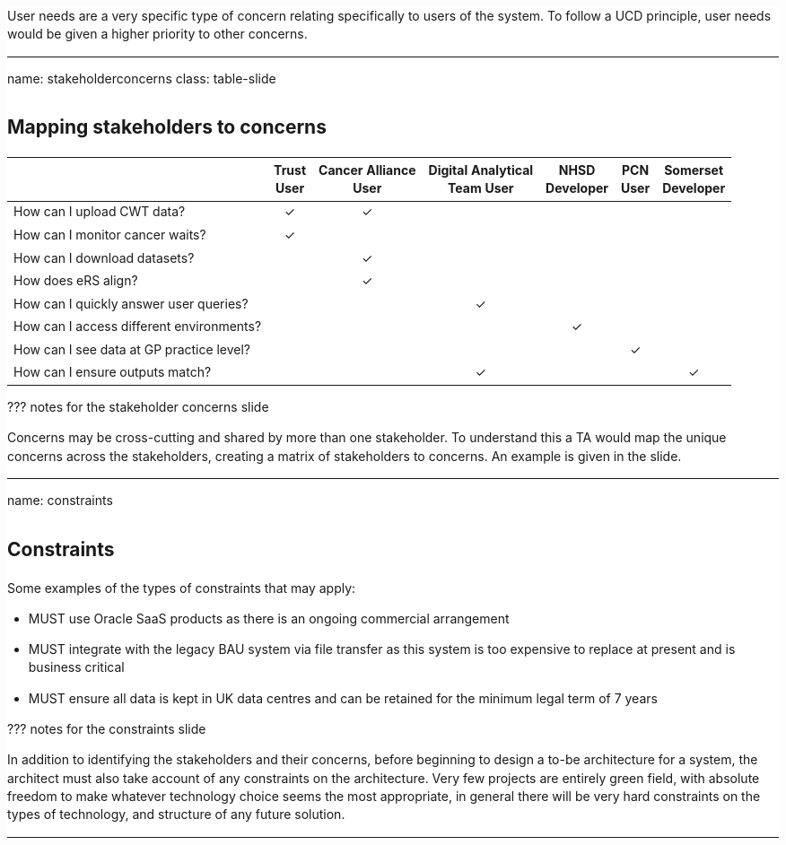 User needs are a very specific type of concern relating specifically to users of the system. To follow a UCD principle, user needs would be given a higher priority to other concerns.

---
name: stakeholderconcerns
class: table-slide

## Mapping stakeholders to concerns

|                                          | Trust <br /> User  | Cancer Alliance <br /> User | Digital Analytical <br/> Team User | NHSD <br/> Developer | PCN <br/> User | Somerset <br /> Developer |       
|------------------------------------------|:------------------:|:---------------------------:|:----------------------------------:|:--------------------:|:--------------:|:-------------------------:|
| How can I upload CWT data?               | &check;            | &check;                     |                                    |                      |                |                           |
| How can I monitor cancer waits?          | &check;            |                             |                                    |                      |                |                           |
| How can I download datasets?             |                    | &check;                     |                                    |                      |                |                           |
| How does eRS align?                      |                    | &check;                     |                                    |                      |                |                           |
| How can I quickly answer user queries?   |                    |                             | &check;                            |                      |                |                           |
| How can I access different environments? |                    |                             |                                    |  &check;             |                |                           |
| How can I see data at GP practice level? |                    |                             |                                    |                      | &check;        |                           |
| How can I ensure outputs match?          |                    |                             | &check;                            |                      |                | &check;                   |

???
notes for the stakeholder concerns slide

Concerns may be cross-cutting and shared by more than one stakeholder. 
To understand this a TA would map the unique concerns across the stakeholders, creating a matrix of stakeholders to concerns. 
An example is given in the slide.

---
name: constraints
## Constraints

Some examples of the types of constraints that may apply:

- MUST use Oracle SaaS products as there is an ongoing commercial arrangement

- MUST integrate with the legacy BAU system via file transfer as this system is too expensive to replace at present and is business critical

- MUST ensure all data is kept in UK data centres and can be retained for the minimum legal term of 7 years

???
notes for the constraints slide

In addition to identifying the stakeholders and their concerns, before beginning to design a to-be architecture for a system, the architect must also take account of any constraints on the architecture. Very few projects are entirely green field, with absolute freedom to make whatever technology choice seems the most appropriate, in general there will be very hard constraints on the types of technology, and structure of any future solution.

---